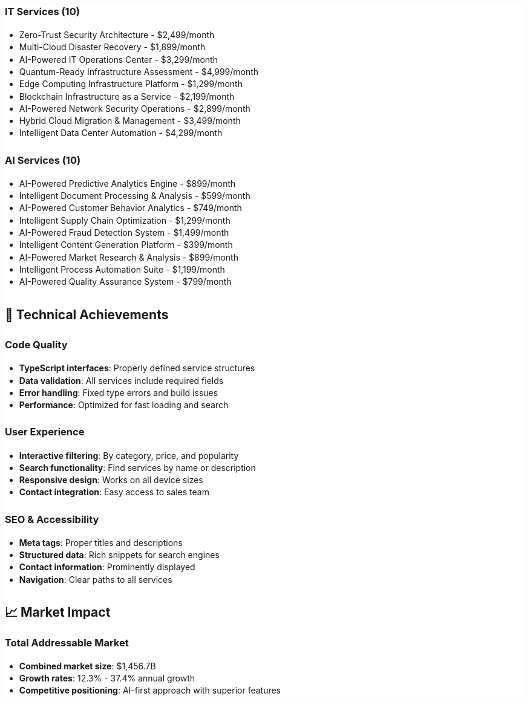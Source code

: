 ### IT Services (10)
- Zero-Trust Security Architecture - $2,499/month
- Multi-Cloud Disaster Recovery - $1,899/month
- AI-Powered IT Operations Center - $3,299/month
- Quantum-Ready Infrastructure Assessment - $4,999/month
- Edge Computing Infrastructure Platform - $1,299/month
- Blockchain Infrastructure as a Service - $2,199/month
- AI-Powered Network Security Operations - $2,899/month
- Hybrid Cloud Migration & Management - $3,499/month
- Intelligent Data Center Automation - $4,299/month

### AI Services (10)
- AI-Powered Predictive Analytics Engine - $899/month
- Intelligent Document Processing & Analysis - $599/month
- AI-Powered Customer Behavior Analytics - $749/month
- Intelligent Supply Chain Optimization - $1,299/month
- AI-Powered Fraud Detection System - $1,499/month
- Intelligent Content Generation Platform - $399/month
- AI-Powered Market Research & Analysis - $899/month
- Intelligent Process Automation Suite - $1,199/month
- AI-Powered Quality Assurance System - $799/month

## 🚀 Technical Achievements

### Code Quality
- **TypeScript interfaces**: Properly defined service structures
- **Data validation**: All services include required fields
- **Error handling**: Fixed type errors and build issues
- **Performance**: Optimized for fast loading and search

### User Experience
- **Interactive filtering**: By category, price, and popularity
- **Search functionality**: Find services by name or description
- **Responsive design**: Works on all device sizes
- **Contact integration**: Easy access to sales team

### SEO & Accessibility
- **Meta tags**: Proper titles and descriptions
- **Structured data**: Rich snippets for search engines
- **Contact information**: Prominently displayed
- **Navigation**: Clear paths to all services

## 📈 Market Impact

### Total Addressable Market
- **Combined market size**: $1,456.7B
- **Growth rates**: 12.3% - 37.4% annual growth
- **Competitive positioning**: AI-first approach with superior features
